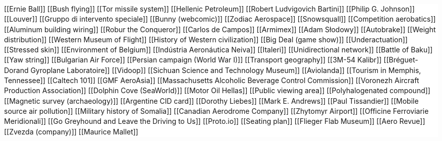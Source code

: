 [[Ernie Ball]]
[[Bush flying]]
[[Tor missile system]]
[[Hellenic Petroleum]]
[[Robert Ludvigovich Bartini]]
[[Philip G. Johnson]]
[[Louver]]
[[Gruppo di intervento speciale]]
[[Bunny (webcomic)]]
[[Zodiac Aerospace]]
[[Snowsquall]]
[[Competition aerobatics]]
[[Aluminum building wiring]]
[[Robur the Conqueror]]
[[Carlos de Campos]]
[[Armimex]]
[[Adam Słodowy]]
[[Autobrake]]
[[Weight distribution]]
[[Western Museum of Flight]]
[[History of Western civilization]]
[[Big Deal (game show)]]
[[Underactuation]]
[[Stressed skin]]
[[Environment of Belgium]]
[[Indústria Aeronáutica Neiva]]
[[Italeri]]
[[Unidirectional network]]
[[Battle of Baku]]
[[Yaw string]]
[[Bulgarian Air Force]]
[[Persian campaign (World War I)]]
[[Transport geography]]
[[3M-54 Kalibr]]
[[Bréguet-Dorand Gyroplane Laboratoire]]
[[Vidoop]]
[[Sichuan Science and Technology Museum]]
[[Aviolanda]]
[[Tourism in Memphis, Tennessee]]
[[Caltech 101]]
[[GMF AeroAsia]]
[[Massachusetts Alcoholic Beverage Control Commission]]
[[Voronezh Aircraft Production Association]]
[[Dolphin Cove (SeaWorld)]]
[[Motor Oil Hellas]]
[[Public viewing area]]
[[Polyhalogenated compound]]
[[Magnetic survey (archaeology)]]
[[Argentine CID card]]
[[Dorothy Liebes]]
[[Mark E. Andrews]]
[[Paul Tissandier]]
[[Mobile source air pollution]]
[[Military history of Somalia]]
[[Canadian Aerodrome Company]]
[[Zhytomyr Airport]]
[[Officine Ferroviarie Meridionali]]
[[Go Greyhound and Leave the Driving to Us]]
[[Proto.io]]
[[Seating plan]]
[[Flieger Flab Museum]]
[[Aero Revue]]
[[Zvezda (company)]]
[[Maurice Mallet]]
